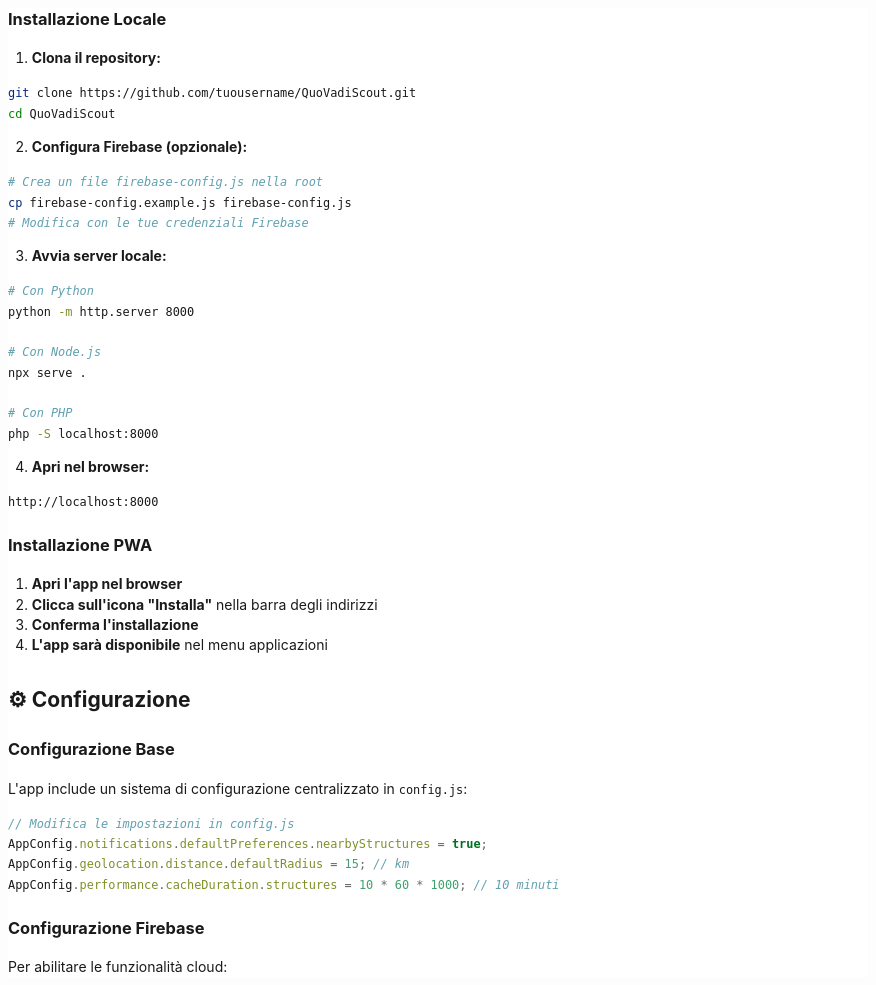 ### Installazione Locale

1. **Clona il repository:**
```bash
git clone https://github.com/tuousername/QuoVadiScout.git
cd QuoVadiScout
```

2. **Configura Firebase (opzionale):**
```bash
# Crea un file firebase-config.js nella root
cp firebase-config.example.js firebase-config.js
# Modifica con le tue credenziali Firebase
```

3. **Avvia server locale:**
```bash
# Con Python
python -m http.server 8000

# Con Node.js
npx serve .

# Con PHP
php -S localhost:8000
```

4. **Apri nel browser:**
```
http://localhost:8000
```

### Installazione PWA

1. **Apri l'app nel browser**
2. **Clicca sull'icona "Installa"** nella barra degli indirizzi
3. **Conferma l'installazione**
4. **L'app sarà disponibile** nel menu applicazioni

## ⚙️ Configurazione

### Configurazione Base

L'app include un sistema di configurazione centralizzato in `config.js`:

```javascript
// Modifica le impostazioni in config.js
AppConfig.notifications.defaultPreferences.nearbyStructures = true;
AppConfig.geolocation.distance.defaultRadius = 15; // km
AppConfig.performance.cacheDuration.structures = 10 * 60 * 1000; // 10 minuti
```

### Configurazione Firebase

Per abilitare le funzionalità cloud:
